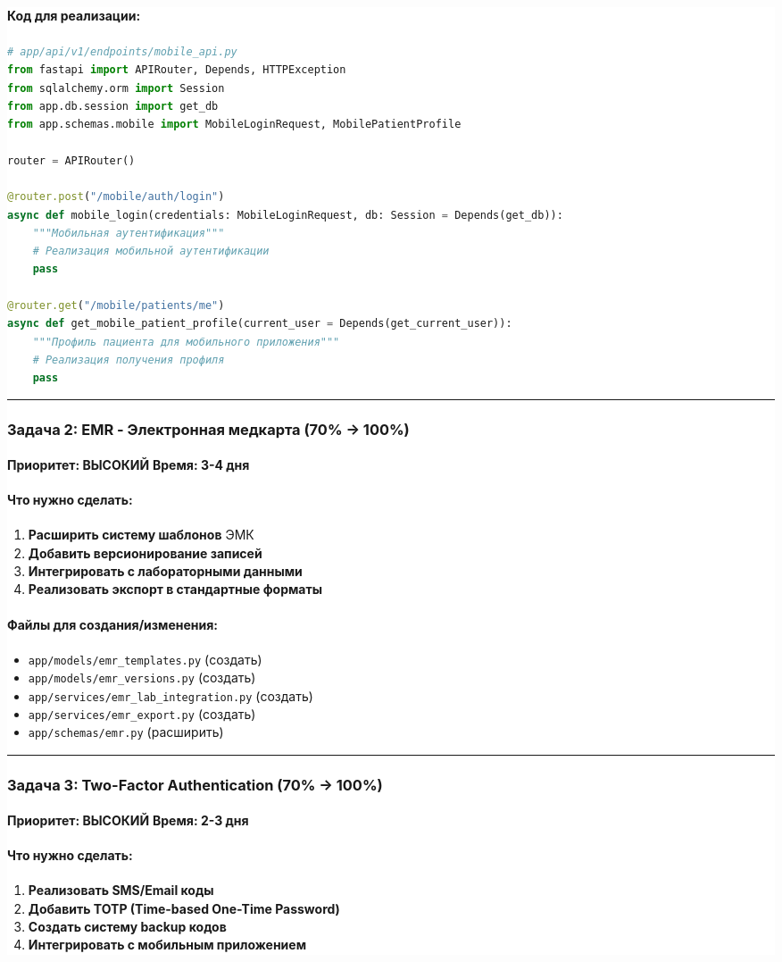 #### **Код для реализации:**
```python
# app/api/v1/endpoints/mobile_api.py
from fastapi import APIRouter, Depends, HTTPException
from sqlalchemy.orm import Session
from app.db.session import get_db
from app.schemas.mobile import MobileLoginRequest, MobilePatientProfile

router = APIRouter()

@router.post("/mobile/auth/login")
async def mobile_login(credentials: MobileLoginRequest, db: Session = Depends(get_db)):
    """Мобильная аутентификация"""
    # Реализация мобильной аутентификации
    pass

@router.get("/mobile/patients/me")
async def get_mobile_patient_profile(current_user = Depends(get_current_user)):
    """Профиль пациента для мобильного приложения"""
    # Реализация получения профиля
    pass
```

---

### **Задача 2: EMR - Электронная медкарта (70% → 100%)**
**Приоритет: ВЫСОКИЙ**
**Время: 3-4 дня**

#### **Что нужно сделать:**
1. **Расширить систему шаблонов** ЭМК
2. **Добавить версионирование записей**
3. **Интегрировать с лабораторными данными**
4. **Реализовать экспорт в стандартные форматы**

#### **Файлы для создания/изменения:**
- `app/models/emr_templates.py` (создать)
- `app/models/emr_versions.py` (создать)
- `app/services/emr_lab_integration.py` (создать)
- `app/services/emr_export.py` (создать)
- `app/schemas/emr.py` (расширить)

---

### **Задача 3: Two-Factor Authentication (70% → 100%)**
**Приоритет: ВЫСОКИЙ**
**Время: 2-3 дня**

#### **Что нужно сделать:**
1. **Реализовать SMS/Email коды**
2. **Добавить TOTP (Time-based One-Time Password)**
3. **Создать систему backup кодов**
4. **Интегрировать с мобильным приложением**
